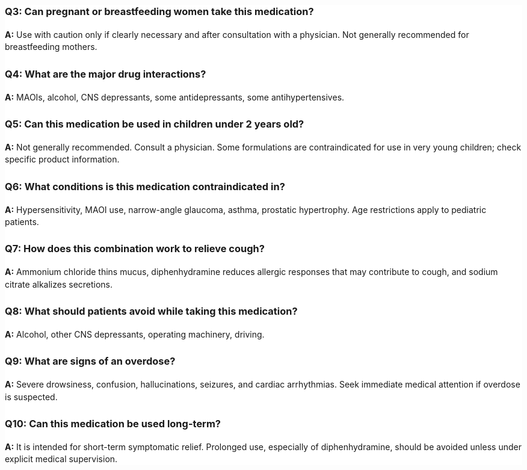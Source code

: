 ### **Q3: Can pregnant or breastfeeding women take this medication?**
**A:** Use with caution only if clearly necessary and after consultation with a physician.  Not generally recommended for breastfeeding mothers.

### **Q4: What are the major drug interactions?**
**A:** MAOIs, alcohol, CNS depressants, some antidepressants, some antihypertensives.

### **Q5: Can this medication be used in children under 2 years old?**
**A:**  Not generally recommended.  Consult a physician.  Some formulations are contraindicated for use in very young children; check specific product information.


### **Q6: What conditions is this medication contraindicated in?**
**A:** Hypersensitivity, MAOI use, narrow-angle glaucoma, asthma, prostatic hypertrophy.  Age restrictions apply to pediatric patients.

### **Q7: How does this combination work to relieve cough?**
**A:** Ammonium chloride thins mucus, diphenhydramine reduces allergic responses that may contribute to cough, and sodium citrate alkalizes secretions.

### **Q8: What should patients avoid while taking this medication?**
**A:** Alcohol, other CNS depressants, operating machinery, driving.

### **Q9:  What are signs of an overdose?**
**A:** Severe drowsiness, confusion, hallucinations, seizures, and cardiac arrhythmias. Seek immediate medical attention if overdose is suspected.


### **Q10: Can this medication be used long-term?**
**A:** It is intended for short-term symptomatic relief. Prolonged use, especially of diphenhydramine, should be avoided unless under explicit medical supervision.

